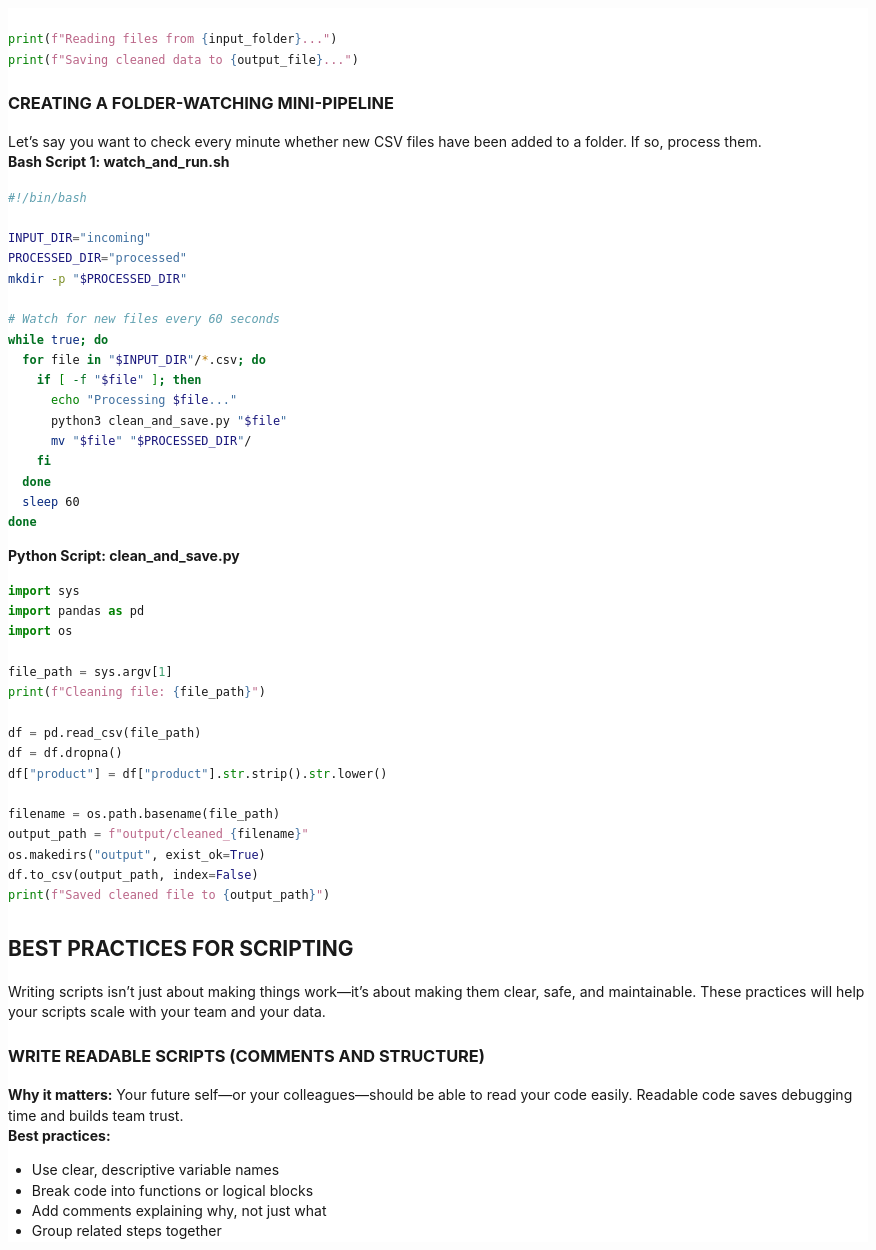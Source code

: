 ```python

print(f"Reading files from {input_folder}...")
print(f"Saving cleaned data to {output_file}...")
```
### CREATING A FOLDER-WATCHING MINI-PIPELINE
Let’s say you want to check every minute whether new CSV files have been added to a folder. If so, process them.<br>
**Bash Script 1: watch_and_run.sh**
```bash
#!/bin/bash

INPUT_DIR="incoming"
PROCESSED_DIR="processed"
mkdir -p "$PROCESSED_DIR"

# Watch for new files every 60 seconds
while true; do
  for file in "$INPUT_DIR"/*.csv; do
    if [ -f "$file" ]; then
      echo "Processing $file..."
      python3 clean_and_save.py "$file"
      mv "$file" "$PROCESSED_DIR"/
    fi
  done
  sleep 60
done
```
**Python Script: clean_and_save.py**
```python
import sys
import pandas as pd
import os

file_path = sys.argv[1]
print(f"Cleaning file: {file_path}")

df = pd.read_csv(file_path)
df = df.dropna()
df["product"] = df["product"].str.strip().str.lower()

filename = os.path.basename(file_path)
output_path = f"output/cleaned_{filename}"
os.makedirs("output", exist_ok=True)
df.to_csv(output_path, index=False)
print(f"Saved cleaned file to {output_path}")
```

## BEST PRACTICES FOR SCRIPTING
Writing scripts isn’t just about making things work—it’s about making them clear, safe, and maintainable. These practices will help your scripts scale with your team and your data.
### WRITE READABLE SCRIPTS (COMMENTS AND STRUCTURE)
**Why it matters:** Your future self—or your colleagues—should be able to read your code easily. Readable code saves debugging time and builds team trust.<br>
**Best practices:**
- Use clear, descriptive variable names
- Break code into functions or logical blocks
- Add comments explaining why, not just what
- Group related steps together
